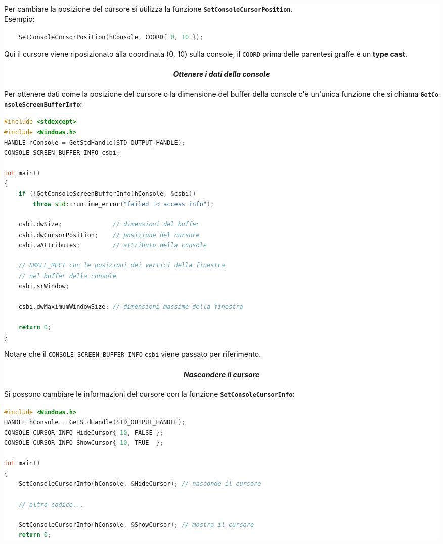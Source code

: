 Per cambiare la posizione del cursore si utilizza la funzione **```SetConsoleCursorPosition```**.  
Esempio:

```cpp
    SetConsoleCursorPosition(hConsole, COORD{ 0, 10 });
```

Qui il cursore viene riposizionato alla coordinata (0, 10) sulla console, il ```COORD``` prima delle parentesi graffe è un **type cast**.

<div style="page-break-after: always;"></div>

<div style="text-align: center;">

#### ***Ottenere i dati della console***

</div>

Per ottenere dati come la posizione del cursore o la dimensione del buffer della console c'è un'unica funzione che si chiama **```GetConsoleScreenBufferInfo```**:

```cpp
#include <stdexcept>
#include <Windows.h>
HANDLE hConsole = GetStdHandle(STD_OUTPUT_HANDLE);
CONSOLE_SCREEN_BUFFER_INFO csbi;

int main()
{
    if (!GetConsoleScreenBufferInfo(hConsole, &csbi))
        throw std::runtime_error("failed to access info");

    csbi.dwSize;              // dimensioni del buffer
    csbi.dwCursorPosition;    // posizione del cursore
    csbi.wAttributes;         // attributo della console
    
    // SMALL_RECT con le posizioni dei vertici della finestra
    // nel buffer della console
    csbi.srWindow;

    csbi.dwMaximumWindowSize; // dimensioni massime della finestra

    return 0;
}
```

Notare che il ```CONSOLE_SCREEN_BUFFER_INFO``` ```csbi``` viene passato per riferimento.

<div style="text-align: center;">

#### ***Nascondere il cursore***

</div>

Si possono cambiare le informazioni del cursore con la funzione **```SetConsoleCursorInfo```**:

```cpp
#include <Windows.h>
HANDLE hConsole = GetStdHandle(STD_OUTPUT_HANDLE);
CONSOLE_CURSOR_INFO HideCursor{ 10, FALSE };
CONSOLE_CURSOR_INFO ShowCursor{ 10, TRUE  };

int main()
{
    SetConsoleCursorInfo(hConsole, &HideCursor); // nasconde il cursore

    // altro codice...

    SetConsoleCursorInfo(hConsole, &ShowCursor); // mostra il cursore
    return 0;
```